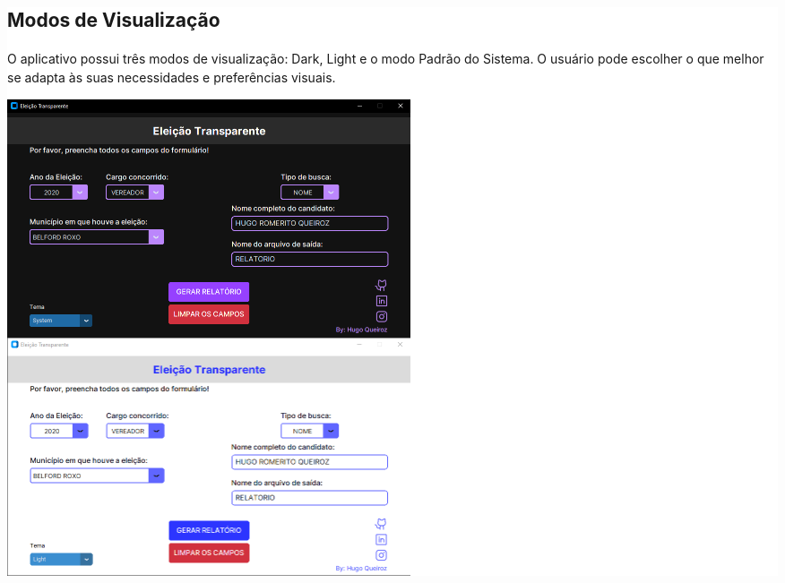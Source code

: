 ## Modos de Visualização
O aplicativo possui três modos de visualização: Dark, Light e o modo Padrão do Sistema. O usuário pode escolher o que melhor se adapta às suas necessidades e preferências visuais.
<div style="display: flex; flex-direction: column;">
<img src="./documentation_images/app_dark.png" width="450"/>
<img src="./documentation_images/app_light.png" width="450"/>
</div>
